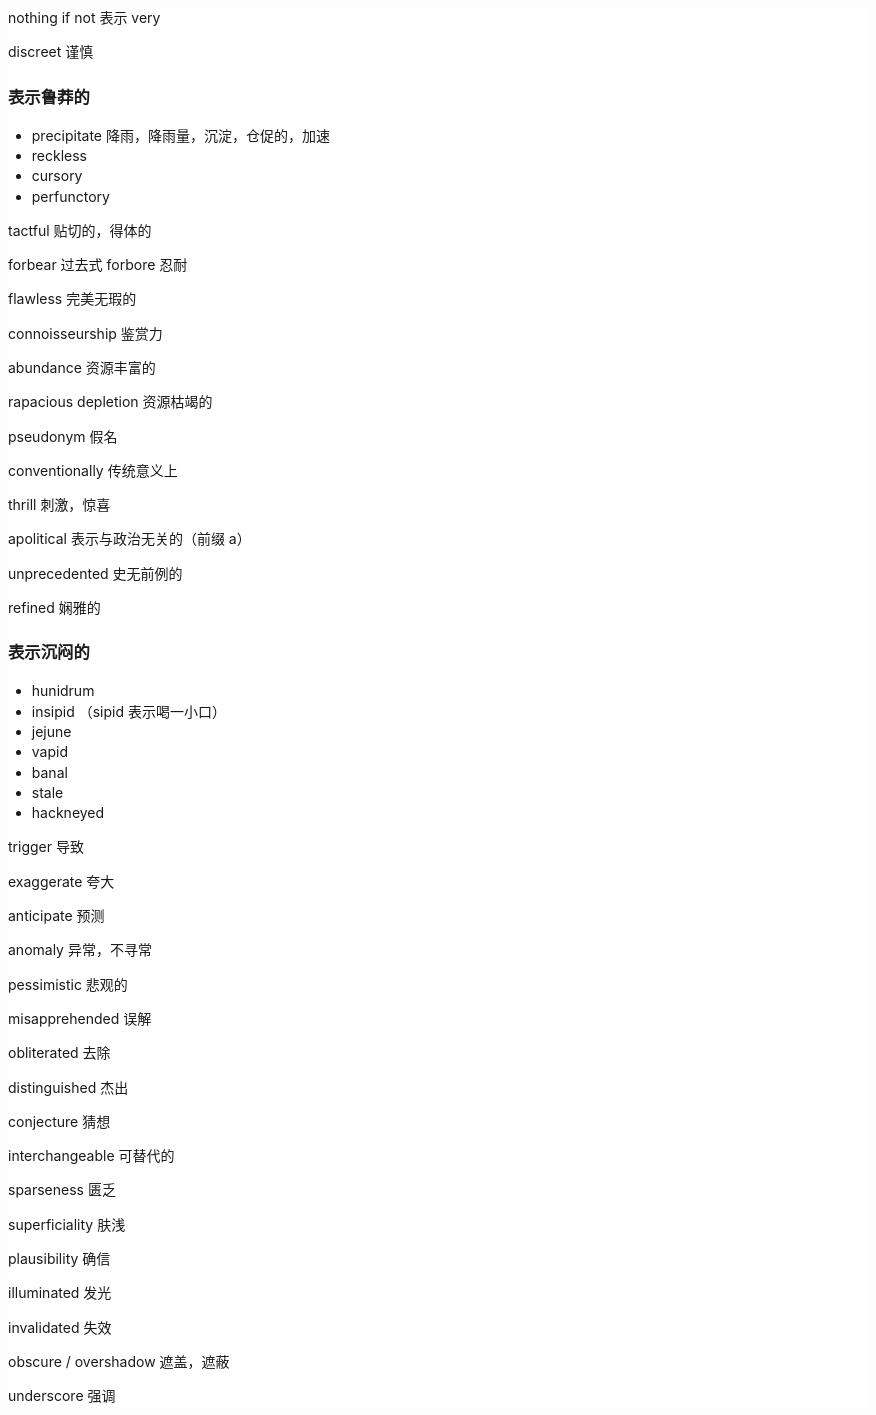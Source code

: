 nothing if not 表示 very

discreet 谨慎

### 表示鲁莽的

- precipitate 降雨，降雨量，沉淀，仓促的，加速
- reckless
- cursory
- perfunctory

tactful 贴切的，得体的

forbear 过去式 forbore 忍耐

flawless 完美无瑕的

connoisseurship 鉴赏力

abundance 资源丰富的

rapacious depletion 资源枯竭的

pseudonym 假名

conventionally 传统意义上

thrill 刺激，惊喜

apolitical 表示与政治无关的（前缀 a）

unprecedented  史无前例的

refined 娴雅的

### 表示沉闷的

- hunidrum
- insipid （sipid 表示喝一小口）
- jejune
- vapid
- banal
- stale
- hackneyed

trigger 导致

exaggerate 夸大 

anticipate 预测

anomaly 异常，不寻常

pessimistic 悲观的

misapprehended 误解

obliterated 去除

distinguished 杰出

conjecture 猜想

interchangeable 可替代的

sparseness 匮乏

superficiality 肤浅

plausibility 确信

illuminated 发光

invalidated 失效

obscure / overshadow 遮盖，遮蔽

underscore 强调